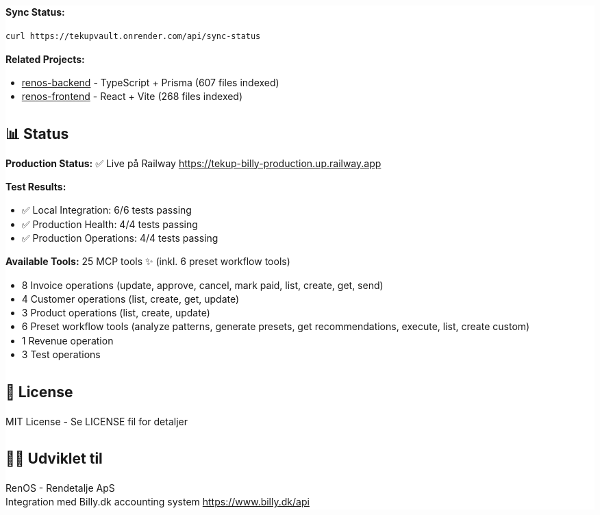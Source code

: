**Sync Status:**

```bash
curl https://tekupvault.onrender.com/api/sync-status
```

**Related Projects:**

- [renos-backend](https://github.com/TekupDK/renos-backend) - TypeScript + Prisma (607 files indexed)
- [renos-frontend](https://github.com/TekupDK/renos-frontend) - React + Vite (268 files indexed)

## 📊 Status

**Production Status:** ✅ Live på Railway <https://tekup-billy-production.up.railway.app>

**Test Results:**

- ✅ Local Integration: 6/6 tests passing
- ✅ Production Health: 4/4 tests passing
- ✅ Production Operations: 4/4 tests passing

**Available Tools:** 25 MCP tools ✨ (inkl. 6 preset workflow tools)

- 8 Invoice operations (update, approve, cancel, mark paid, list, create, get, send)
- 4 Customer operations (list, create, get, update)
- 3 Product operations (list, create, update)
- 6 Preset workflow tools (analyze patterns, generate presets, get recommendations, execute, list, create custom)
- 1 Revenue operation
- 3 Test operations

## 📝 License

MIT License - Se LICENSE fil for detaljer

## 👨‍💻 Udviklet til

RenOS - Rendetalje ApS  
Integration med Billy.dk accounting system
<https://www.billy.dk/api>
